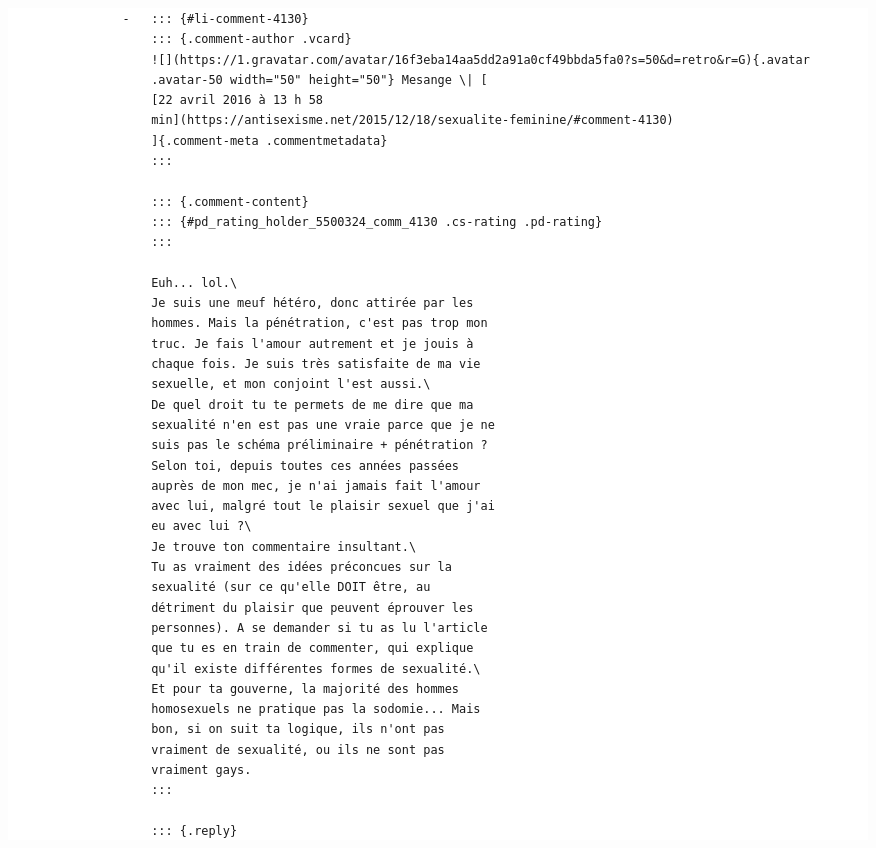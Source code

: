                     -   ::: {#li-comment-4130}
                        ::: {.comment-author .vcard}
                        ![](https://1.gravatar.com/avatar/16f3eba14aa5dd2a91a0cf49bbda5fa0?s=50&d=retro&r=G){.avatar
                        .avatar-50 width="50" height="50"} Mesange \| [
                        [22 avril 2016 à 13 h 58
                        min](https://antisexisme.net/2015/12/18/sexualite-feminine/#comment-4130)
                        ]{.comment-meta .commentmetadata}
                        :::

                        ::: {.comment-content}
                        ::: {#pd_rating_holder_5500324_comm_4130 .cs-rating .pd-rating}
                        :::

                        Euh... lol.\
                        Je suis une meuf hétéro, donc attirée par les
                        hommes. Mais la pénétration, c'est pas trop mon
                        truc. Je fais l'amour autrement et je jouis à
                        chaque fois. Je suis très satisfaite de ma vie
                        sexuelle, et mon conjoint l'est aussi.\
                        De quel droit tu te permets de me dire que ma
                        sexualité n'en est pas une vraie parce que je ne
                        suis pas le schéma préliminaire + pénétration ?
                        Selon toi, depuis toutes ces années passées
                        auprès de mon mec, je n'ai jamais fait l'amour
                        avec lui, malgré tout le plaisir sexuel que j'ai
                        eu avec lui ?\
                        Je trouve ton commentaire insultant.\
                        Tu as vraiment des idées préconcues sur la
                        sexualité (sur ce qu'elle DOIT être, au
                        détriment du plaisir que peuvent éprouver les
                        personnes). A se demander si tu as lu l'article
                        que tu es en train de commenter, qui explique
                        qu'il existe différentes formes de sexualité.\
                        Et pour ta gouverne, la majorité des hommes
                        homosexuels ne pratique pas la sodomie... Mais
                        bon, si on suit ta logique, ils n'ont pas
                        vraiment de sexualité, ou ils ne sont pas
                        vraiment gays.
                        :::

                        ::: {.reply}
